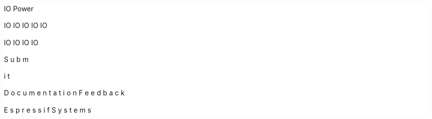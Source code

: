 IO
Power

IO
IO
IO
IO
IO

IO
IO
IO
IO

S
u
b
m

i
t

D
o
c
u
m
e
n
t
a
t
i
o
n
F
e
e
d
b
a
c
k

E
s
p
r
e
s
s
i
f
S
y
s
t
e
m
s
